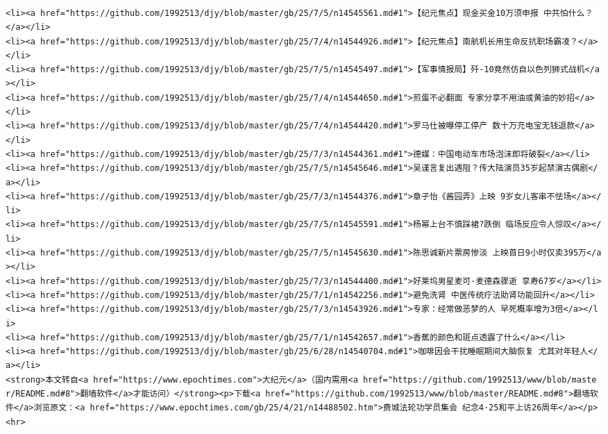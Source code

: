 ```
<li><a href="https://github.com/1992513/djy/blob/master/gb/25/7/5/n14545561.md#1">【纪元焦点】现金买金10万须申报 中共怕什么？</a></li>
<li><a href="https://github.com/1992513/djy/blob/master/gb/25/7/4/n14544926.md#1">【纪元焦点】南航机长用生命反抗职场霸凌？</a></li>
<li><a href="https://github.com/1992513/djy/blob/master/gb/25/7/5/n14545497.md#1">【军事情报局】歼-10竟然仿自以色列狮式战机</a></li>
<li><a href="https://github.com/1992513/djy/blob/master/gb/25/7/4/n14544650.md#1">煎蛋不必翻面 专家分享不用油或黄油的妙招</a></li>
<li><a href="https://github.com/1992513/djy/blob/master/gb/25/7/4/n14544420.md#1">罗马仕被曝停工停产 数十万充电宝无钱退款</a></li>
<li><a href="https://github.com/1992513/djy/blob/master/gb/25/7/3/n14544361.md#1">德媒：中国电动车市场泡沫即将破裂</a></li>
<li><a href="https://github.com/1992513/djy/blob/master/gb/25/7/5/n14545646.md#1">吴谨言复出遇阻？传大陆演员35岁起禁演古偶剧</a></li>
<li><a href="https://github.com/1992513/djy/blob/master/gb/25/7/3/n14544376.md#1">章子怡《酱园弄》上映 9岁女儿客串不怯场</a></li>
<li><a href="https://github.com/1992513/djy/blob/master/gb/25/7/5/n14545591.md#1">杨幂上台不慎踩裙?跌倒 临场反应令人惊叹</a></li>
<li><a href="https://github.com/1992513/djy/blob/master/gb/25/7/5/n14545630.md#1">陈思诚新片票房惨淡 上映首日9小时仅卖395万</a></li>
<li><a href="https://github.com/1992513/djy/blob/master/gb/25/7/3/n14544400.md#1">好莱坞男星麦可·麦德森骤逝 享寿67岁</a></li>
<li><a href="https://github.com/1992513/djy/blob/master/gb/25/7/1/n14542256.md#1">避免洗肾 中医传统疗法助肾功能回升</a></li>
<li><a href="https://github.com/1992513/djy/blob/master/gb/25/7/3/n14543926.md#1">专家：经常做恶梦的人 早死概率增为3倍</a></li>
<li><a href="https://github.com/1992513/djy/blob/master/gb/25/7/1/n14542657.md#1">香蕉的颜色和斑点透露了什么</a></li>
<li><a href="https://github.com/1992513/djy/blob/master/gb/25/6/28/n14540704.md#1">咖啡因会干扰睡眠期间大脑恢复 尤其对年轻人</a></li>
<strong>本文转自<a href="https://www.epochtimes.com">大纪元</a>（国内需用<a href="https://github.com/1992513/www/blob/master/README.md#8">翻墙软件</a>才能访问）</strong><p>下载<a href="https://github.com/1992513/www/blob/master/README.md#8">翻墙软件</a>浏览原文：<a href="https://www.epochtimes.com/gb/25/4/21/n14488502.htm">费城法轮功学员集会 纪念4·25和平上访26周年</a></p><hr>
```